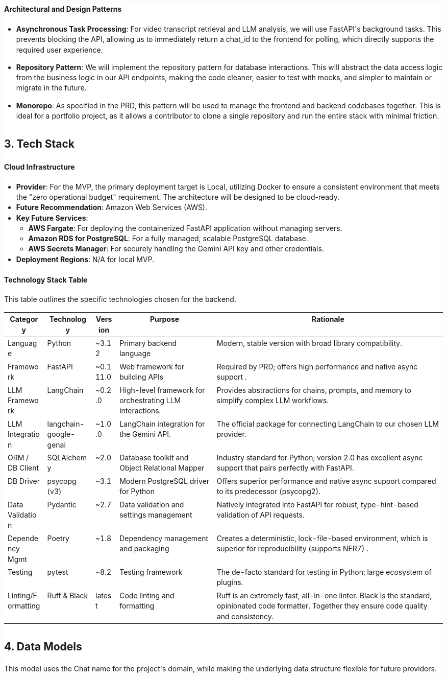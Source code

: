 #### Architectural and Design Patterns
- **Asynchronous Task Processing**: For video transcript retrieval and LLM analysis, we will use FastAPI's background tasks. This prevents blocking the API, allowing us to immediately return a chat_id to the frontend for polling, which directly supports the required user experience.

- **Repository Pattern**: We will implement the repository pattern for database interactions. This will abstract the data access logic from the business logic in our API endpoints, making the code cleaner, easier to test with mocks, and simpler to maintain or migrate in the future.

- **Monorepo**: As specified in the PRD, this pattern will be used to manage the frontend and backend codebases together. This is ideal for a portfolio project, as it allows a contributor to clone a single repository and run the entire stack with minimal friction.

## 3. Tech Stack
#### Cloud Infrastructure
- **Provider**: For the MVP, the primary deployment target is Local, utilizing Docker to ensure a consistent environment that meets the "zero operational budget" requirement. The architecture will be designed to be cloud-ready.
- **Future Recommendation**: Amazon Web Services (AWS).
- **Key Future Services**:
    - **AWS Fargate**: For deploying the containerized FastAPI application without managing servers.
    - **Amazon RDS for PostgreSQL**: For a fully managed, scalable PostgreSQL database.
    - **AWS Secrets Manager**: For securely handling the Gemini API key and other credentials.
- **Deployment Regions**: N/A for local MVP.

#### Technology Stack Table
This table outlines the specific technologies chosen for the backend.

| Category | Technology | Version | Purpose | Rationale |
| --- | --- | --- | --- | --- |
| Language | Python | ~3.12 | Primary backend language | Modern, stable version with broad library compatibility. |
| Framework | FastAPI | ~0.111.0 | Web framework for building APIs | Required by PRD; offers high performance and native async support . |
| LLM Framework | LangChain | ~0.2.0 | High-level framework for orchestrating LLM interactions. | Provides abstractions for chains, prompts, and memory to simplify complex LLM workflows. |
| LLM Integration | langchain-google-genai | ~1.0.0 | LangChain integration for the Gemini API. | The official package for connecting LangChain to our chosen LLM provider. |
| ORM / DB Client | SQLAlchemy | ~2.0 | Database toolkit and Object Relational Mapper | Industry standard for Python; version 2.0 has excellent async support that pairs perfectly with FastAPI. |
| DB Driver | psycopg (v3) | ~3.1 | Modern PostgreSQL driver for Python | Offers superior performance and native async support compared to its predecessor (psycopg2). |
| Data Validation | Pydantic | ~2.7 | Data validation and settings management | Natively integrated into FastAPI for robust, type-hint-based validation of API requests. |
| Dependency Mgmt | Poetry | ~1.8 | Dependency management and packaging | Creates a deterministic, lock-file-based environment, which is superior for reproducibility (supports NFR7) . |
| Testing | pytest | ~8.2 | Testing framework | The de-facto standard for testing in Python; large ecosystem of plugins. |
| Linting/Formatting | Ruff & Black | latest | Code linting and formatting | Ruff is an extremely fast, all-in-one linter. Black is the standard, opinionated code formatter. Together they ensure code quality and consistency. |

## 4. Data Models
This model uses the Chat name for the project's domain, while making the underlying data structure flexible for future providers.
